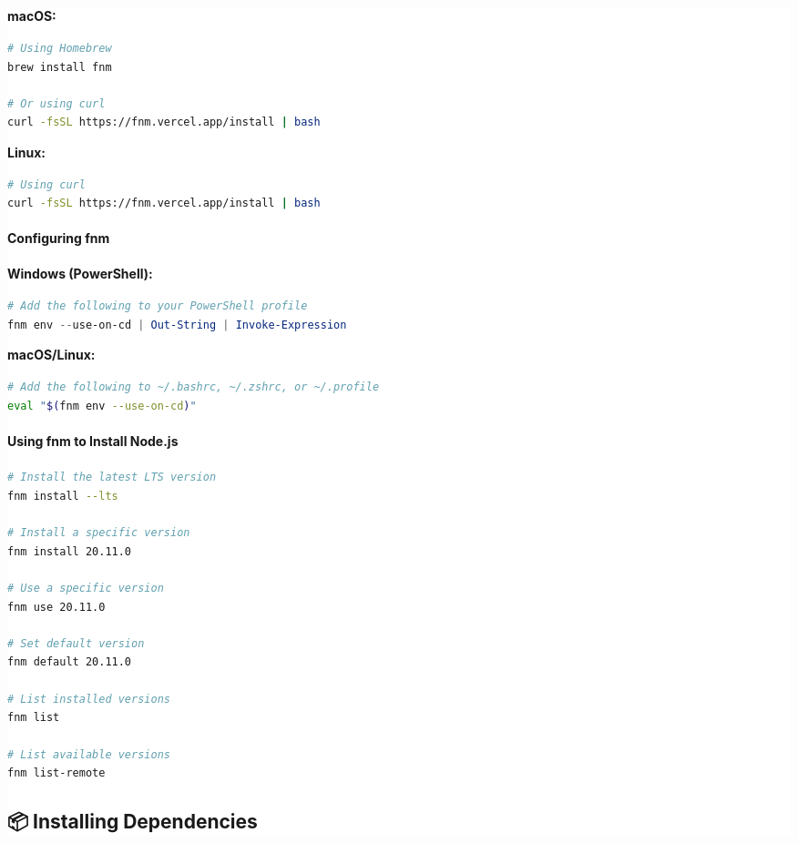 **macOS:**

```bash
# Using Homebrew
brew install fnm

# Or using curl
curl -fsSL https://fnm.vercel.app/install | bash
```

**Linux:**

```bash
# Using curl
curl -fsSL https://fnm.vercel.app/install | bash
```

#### Configuring fnm

**Windows (PowerShell):**

```powershell
# Add the following to your PowerShell profile
fnm env --use-on-cd | Out-String | Invoke-Expression
```

**macOS/Linux:**

```bash
# Add the following to ~/.bashrc, ~/.zshrc, or ~/.profile
eval "$(fnm env --use-on-cd)"
```

#### Using fnm to Install Node.js

```bash
# Install the latest LTS version
fnm install --lts

# Install a specific version
fnm install 20.11.0

# Use a specific version
fnm use 20.11.0

# Set default version
fnm default 20.11.0

# List installed versions
fnm list

# List available versions
fnm list-remote
```

## 📦 Installing Dependencies
